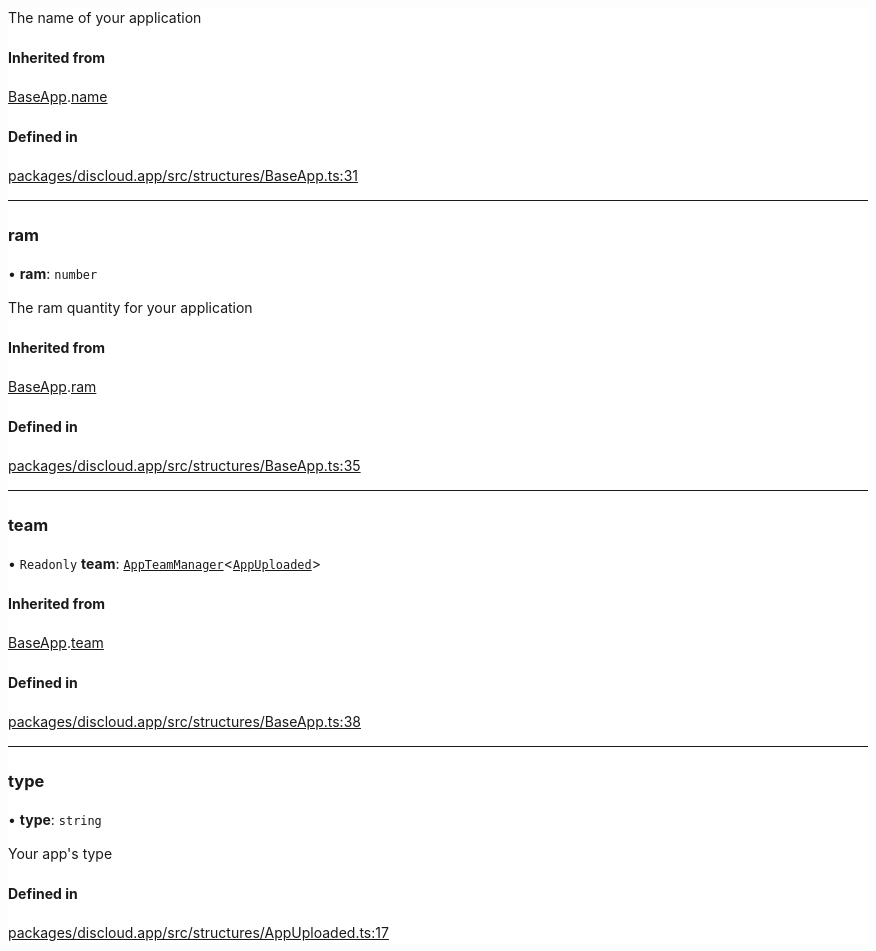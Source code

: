 The name of your application

#### Inherited from

[BaseApp](discloud_app.BaseApp.md).[name](discloud_app.BaseApp.md#name)

#### Defined in

[packages/discloud.app/src/structures/BaseApp.ts:31](https://github.com/discloud/discloud.app/blob/86003e6/packages/discloud.app/src/structures/BaseApp.ts#L31)

___

### ram

• **ram**: `number`

The ram quantity for your application

#### Inherited from

[BaseApp](discloud_app.BaseApp.md).[ram](discloud_app.BaseApp.md#ram)

#### Defined in

[packages/discloud.app/src/structures/BaseApp.ts:35](https://github.com/discloud/discloud.app/blob/86003e6/packages/discloud.app/src/structures/BaseApp.ts#L35)

___

### team

• `Readonly` **team**: [`AppTeamManager`](discloud_app.AppTeamManager.md)<[`AppUploaded`](discloud_app.AppUploaded.md)\>

#### Inherited from

[BaseApp](discloud_app.BaseApp.md).[team](discloud_app.BaseApp.md#team)

#### Defined in

[packages/discloud.app/src/structures/BaseApp.ts:38](https://github.com/discloud/discloud.app/blob/86003e6/packages/discloud.app/src/structures/BaseApp.ts#L38)

___

### type

• **type**: `string`

Your app's type

#### Defined in

[packages/discloud.app/src/structures/AppUploaded.ts:17](https://github.com/discloud/discloud.app/blob/86003e6/packages/discloud.app/src/structures/AppUploaded.ts#L17)
